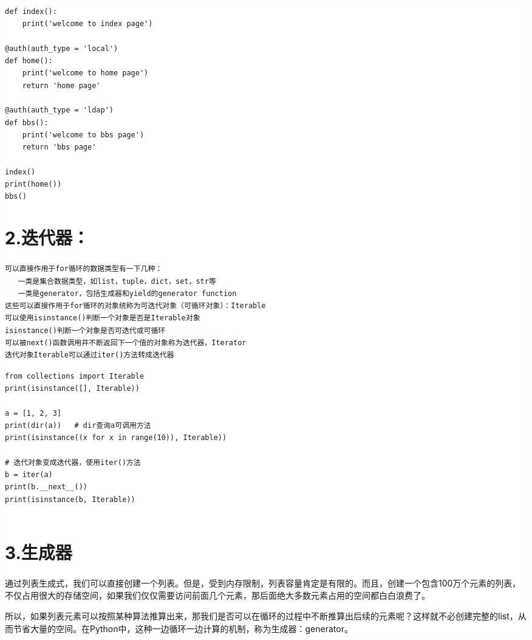 ```
def index():
    print('welcome to index page')

@auth(auth_type = 'local')
def home():
    print('welcome to home page')
    return 'home page'

@auth(auth_type = 'ldap')
def bbs():
    print('welcome to bbs page')
    return 'bbs page'

index()
print(home())
bbs()
```

# 2.迭代器：
    可以直接作用于for循环的数据类型有一下几种：
       一类是集合数据类型，如list，tuple，dict，set，str等
       一类是generator，包括生成器和yield的generator function
    这些可以直接作用于for循环的对象统称为可迭代对象（可循环对象）：Iterable
    可以使用isinstance()判断一个对象是否是Iterable对象
    isinstance()判断一个对象是否可迭代或可循环
    可以被next()函数调用并不断返回下一个值的对象称为迭代器，Iterator
    迭代对象Iterable可以通过iter()方法转成迭代器
```
from collections import Iterable
print(isinstance([], Iterable))

a = [1, 2, 3]
print(dir(a))   # dir查询a可调用方法
print(isinstance((x for x in range(10)), Iterable))

# 迭代对象变成迭代器，使用iter()方法
b = iter(a)
print(b.__next__())
print(isinstance(b, Iterable))


```
# 3.生成器
通过列表生成式，我们可以直接创建一个列表。但是，受到内存限制，列表容量肯定是有限的。而且，创建一个包含100万个元素的列表，不仅占用很大的存储空间，如果我们仅仅需要访问前面几个元素，那后面绝大多数元素占用的空间都白白浪费了。

所以，如果列表元素可以按照某种算法推算出来，那我们是否可以在循环的过程中不断推算出后续的元素呢？这样就不必创建完整的list，从而节省大量的空间。在Python中，这种一边循环一边计算的机制，称为生成器：generator。
